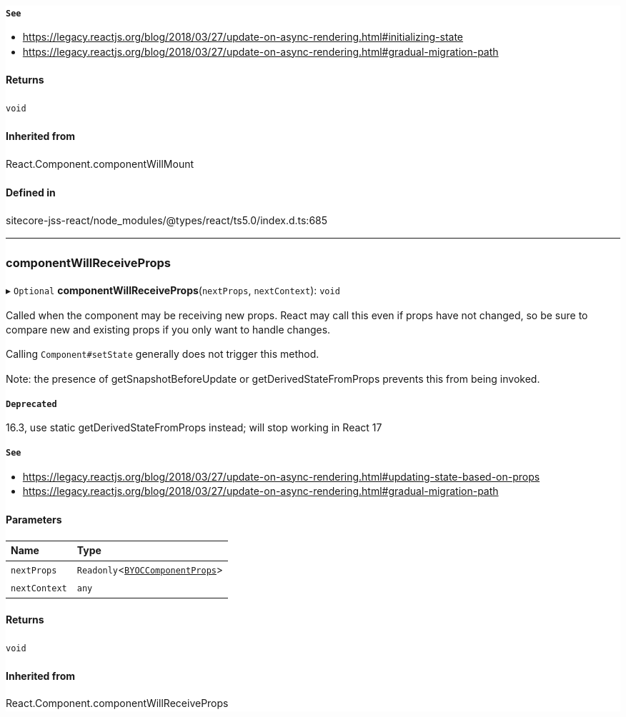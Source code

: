 **`See`**

 - https://legacy.reactjs.org/blog/2018/03/27/update-on-async-rendering.html#initializing-state
 - https://legacy.reactjs.org/blog/2018/03/27/update-on-async-rendering.html#gradual-migration-path

#### Returns

`void`

#### Inherited from

React.Component.componentWillMount

#### Defined in

sitecore-jss-react/node_modules/@types/react/ts5.0/index.d.ts:685

___

### componentWillReceiveProps

▸ `Optional` **componentWillReceiveProps**(`nextProps`, `nextContext`): `void`

Called when the component may be receiving new props.
React may call this even if props have not changed, so be sure to compare new and existing
props if you only want to handle changes.

Calling `Component#setState` generally does not trigger this method.

Note: the presence of getSnapshotBeforeUpdate or getDerivedStateFromProps
prevents this from being invoked.

**`Deprecated`**

16.3, use static getDerivedStateFromProps instead; will stop working in React 17

**`See`**

 - https://legacy.reactjs.org/blog/2018/03/27/update-on-async-rendering.html#updating-state-based-on-props
 - https://legacy.reactjs.org/blog/2018/03/27/update-on-async-rendering.html#gradual-migration-path

#### Parameters

| Name | Type |
| :------ | :------ |
| `nextProps` | `Readonly`<[`BYOCComponentProps`](../modules/index.md#byoccomponentprops)\> |
| `nextContext` | `any` |

#### Returns

`void`

#### Inherited from

React.Component.componentWillReceiveProps
